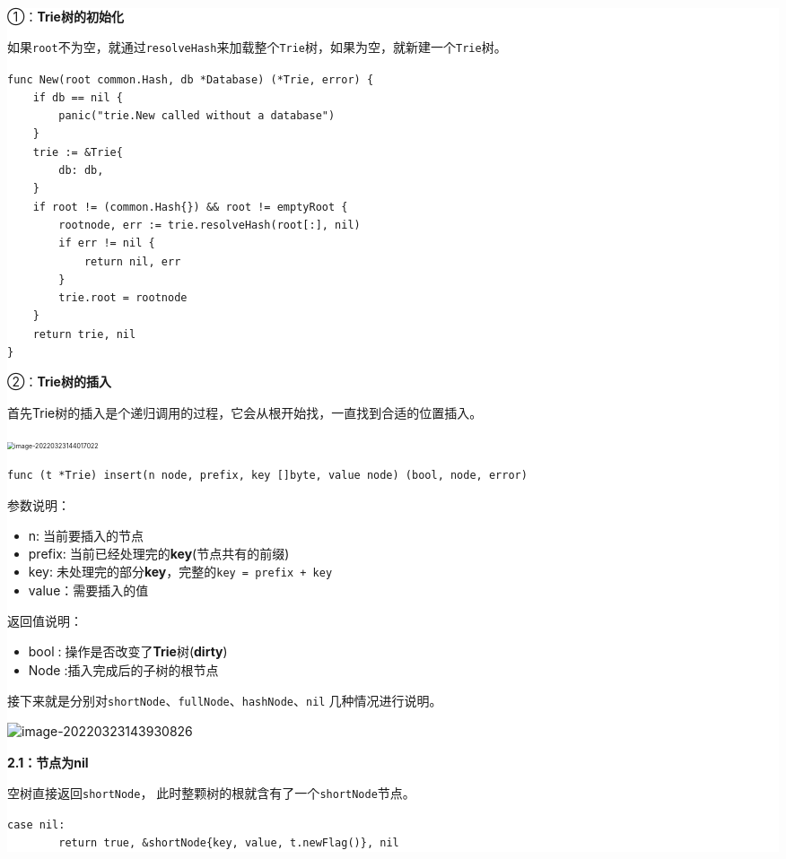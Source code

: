 ①：**Trie树的初始化**

如果`root`不为空，就通过`resolveHash`来加载整个`Trie`树，如果为空，就新建一个`Trie`树。

```
func New(root common.Hash, db *Database) (*Trie, error) {
	if db == nil {
		panic("trie.New called without a database")
	}
	trie := &Trie{
		db: db,
	}
	if root != (common.Hash{}) && root != emptyRoot {
		rootnode, err := trie.resolveHash(root[:], nil)
		if err != nil {
			return nil, err
		}
		trie.root = rootnode
	}
	return trie, nil
}
```

②：**Trie树的插入**

首先Trie树的插入是个递归调用的过程，它会从根开始找，一直找到合适的位置插入。

<img src="https://gitee.com/xyjjyyy/img/raw/master/img/image-20220323144017022.png" alt="image-20220323144017022" style="zoom:50%;" height="500px" width="800px" />

```
func (t *Trie) insert(n node, prefix, key []byte, value node) (bool, node, error)
```

参数说明：

- n: 当前要插入的节点
- prefix: 当前已经处理完的**key**(节点共有的前缀)
- key: 未处理完的部分**key**，完整的`key = prefix + key`
- value：需要插入的值

返回值说明：

- bool : 操作是否改变了**Trie**树(**dirty**)
- Node :插入完成后的子树的根节点

接下来就是分别对`shortNode`、`fullNode`、`hashNode`、`nil` 几种情况进行说明。

![image-20220323143930826](https://gitee.com/xyjjyyy/img/raw/master/img/image-20220323143930826.png)

**2.1：节点为nil**

空树直接返回`shortNode`， 此时整颗树的根就含有了一个`shortNode`节点。

```
case nil:
		return true, &shortNode{key, value, t.newFlag()}, nil
```
